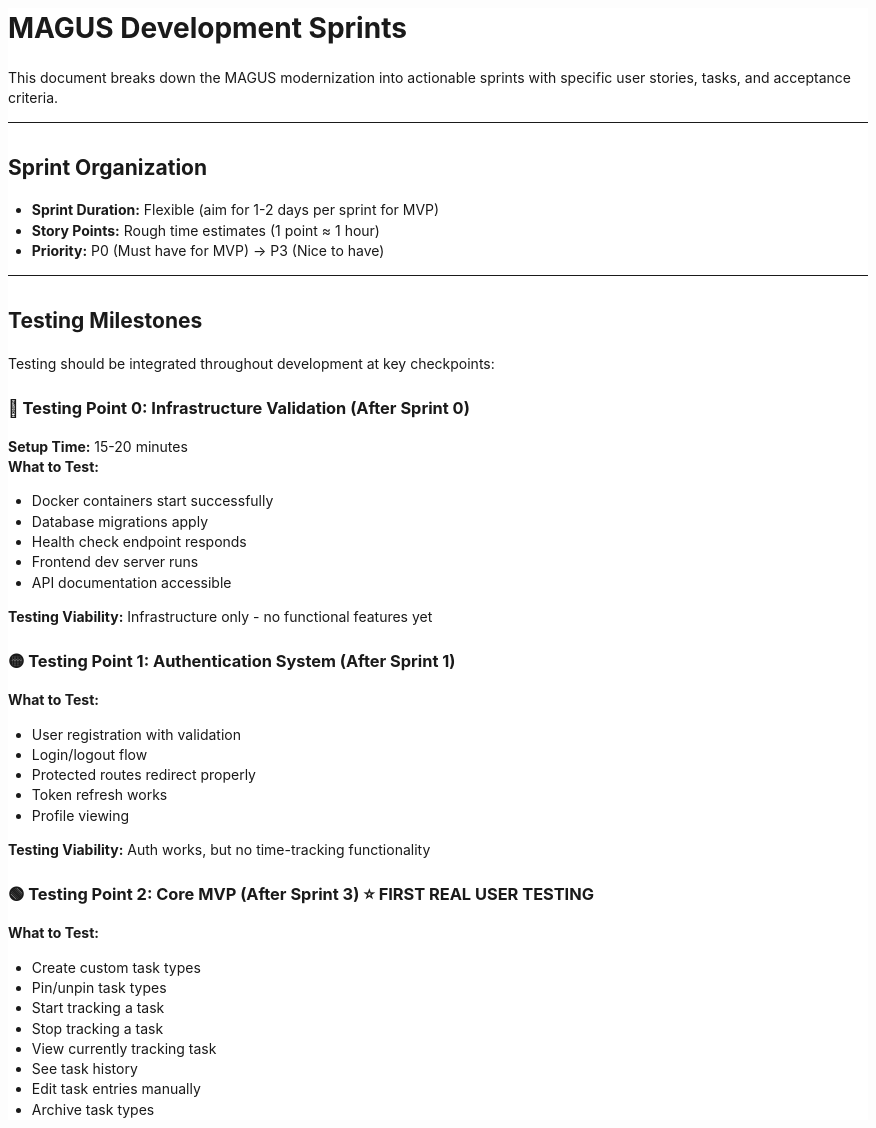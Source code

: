 # MAGUS Development Sprints

This document breaks down the MAGUS modernization into actionable sprints with specific user stories, tasks, and acceptance criteria.

---

## Sprint Organization

- **Sprint Duration:** Flexible (aim for 1-2 days per sprint for MVP)
- **Story Points:** Rough time estimates (1 point ≈ 1 hour)
- **Priority:** P0 (Must have for MVP) → P3 (Nice to have)

---

## Testing Milestones

Testing should be integrated throughout development at key checkpoints:

### 🔴 Testing Point 0: Infrastructure Validation (After Sprint 0)
**Setup Time:** 15-20 minutes  
**What to Test:**
- Docker containers start successfully
- Database migrations apply
- Health check endpoint responds
- Frontend dev server runs
- API documentation accessible

**Testing Viability:** Infrastructure only - no functional features yet

### 🟡 Testing Point 1: Authentication System (After Sprint 1)
**What to Test:**
- User registration with validation
- Login/logout flow
- Protected routes redirect properly
- Token refresh works
- Profile viewing

**Testing Viability:** Auth works, but no time-tracking functionality

### 🟢 Testing Point 2: Core MVP (After Sprint 3) ⭐ **FIRST REAL USER TESTING**
**What to Test:**
- Create custom task types
- Pin/unpin task types
- Start tracking a task
- Stop tracking a task
- View currently tracking task
- See task history
- Edit task entries manually
- Archive task types
